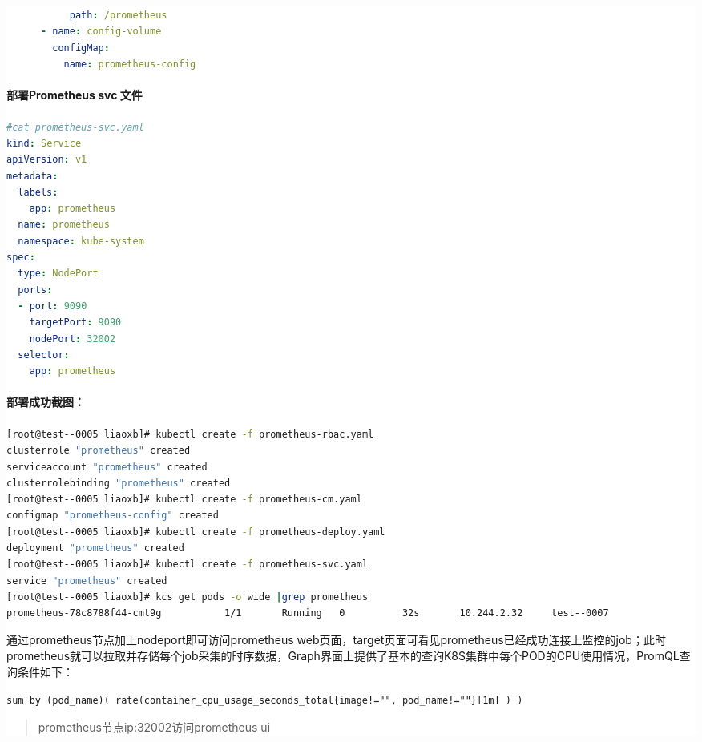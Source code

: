 ```yaml
           path: /prometheus
      - name: config-volume
        configMap:
          name: prometheus-config
```

#### 部署Prometheus svc 文件

```yaml
#cat prometheus-svc.yaml
kind: Service
apiVersion: v1
metadata:
  labels:
    app: prometheus
  name: prometheus
  namespace: kube-system
spec:
  type: NodePort
  ports:
  - port: 9090
    targetPort: 9090
    nodePort: 32002
  selector:
    app: prometheus
```

#### 部署成功截图：

```sh
[root@test--0005 liaoxb]# kubectl create -f prometheus-rbac.yaml
clusterrole "prometheus" created
serviceaccount "prometheus" created
clusterrolebinding "prometheus" created
[root@test--0005 liaoxb]# kubectl create -f prometheus-cm.yaml
configmap "prometheus-config" created
[root@test--0005 liaoxb]# kubectl create -f prometheus-deploy.yaml
deployment "prometheus" created
[root@test--0005 liaoxb]# kubectl create -f prometheus-svc.yaml
service "prometheus" created
[root@test--0005 liaoxb]# kcs get pods -o wide |grep prometheus
prometheus-78c8788f44-cmt9g           1/1       Running   0          32s       10.244.2.32     test--0007
```

通过prometheus节点加上nodeport即可访问prometheus web页面，target页面可看见prometheus已经成功连接上监控的job；此时prometheus就可以拉取并存储每个job采集的时序数据，Graph界面上提供了基本的查询K8S集群中每个POD的CPU使用情况，PromQL查询条件如下：

```
sum by (pod_name)( rate(container_cpu_usage_seconds_total{image!="", pod_name!=""}[1m] ) )
```



> prometheus节点ip:32002访问prometheus ui
